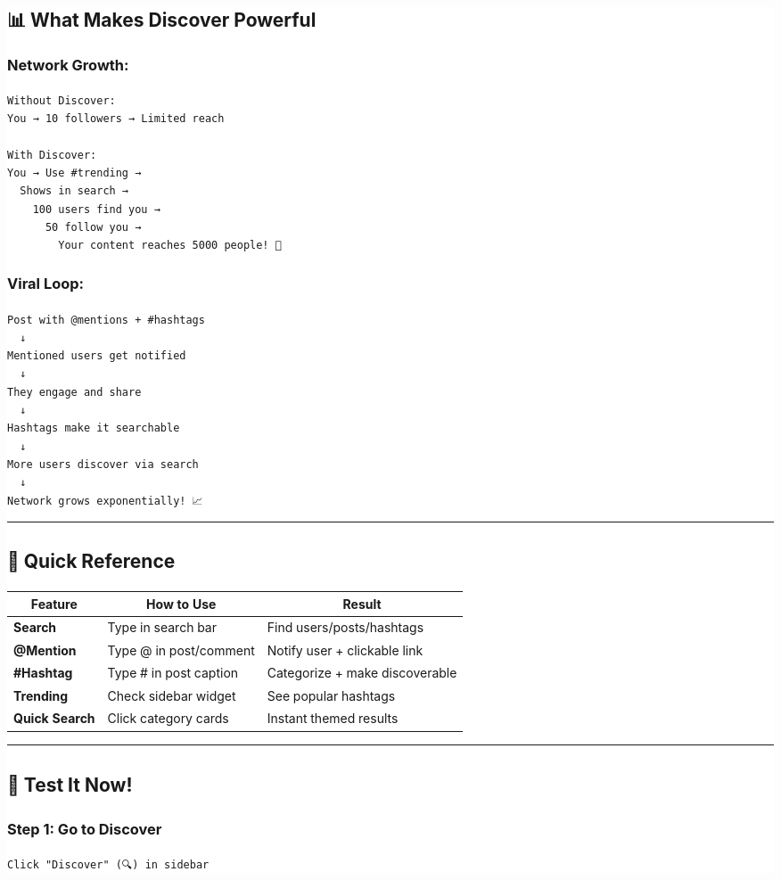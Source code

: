 ## 📊 What Makes Discover Powerful

### **Network Growth:**
```
Without Discover:
You → 10 followers → Limited reach

With Discover:
You → Use #trending →
  Shows in search →
    100 users find you →
      50 follow you →
        Your content reaches 5000 people! 🚀
```

### **Viral Loop:**
```
Post with @mentions + #hashtags
  ↓
Mentioned users get notified
  ↓
They engage and share
  ↓
Hashtags make it searchable
  ↓
More users discover via search
  ↓
Network grows exponentially! 📈
```

---

## 🎯 Quick Reference

| Feature | How to Use | Result |
|---------|------------|--------|
| **Search** | Type in search bar | Find users/posts/hashtags |
| **@Mention** | Type @ in post/comment | Notify user + clickable link |
| **#Hashtag** | Type # in post caption | Categorize + make discoverable |
| **Trending** | Check sidebar widget | See popular hashtags |
| **Quick Search** | Click category cards | Instant themed results |

---

## 🧪 Test It Now!

### **Step 1: Go to Discover**
```
Click "Discover" (🔍) in sidebar
```
